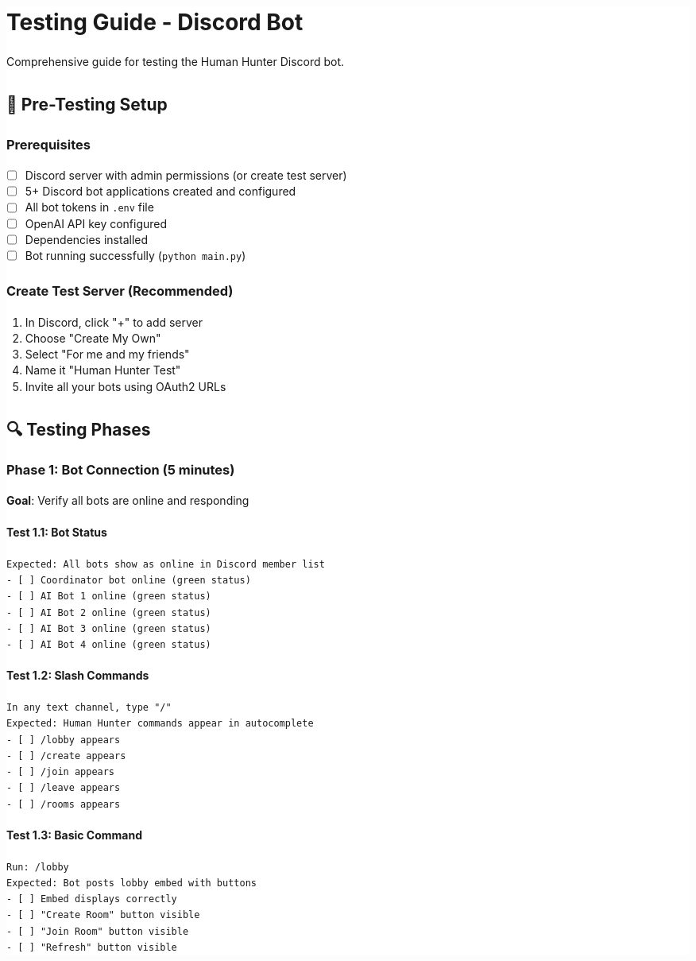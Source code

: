 # Testing Guide - Discord Bot

Comprehensive guide for testing the Human Hunter Discord bot.

## 🧪 Pre-Testing Setup

### Prerequisites

- [ ] Discord server with admin permissions (or create test server)
- [ ] 5+ Discord bot applications created and configured
- [ ] All bot tokens in `.env` file
- [ ] OpenAI API key configured
- [ ] Dependencies installed
- [ ] Bot running successfully (`python main.py`)

### Create Test Server (Recommended)

1. In Discord, click "+" to add server
2. Choose "Create My Own"
3. Select "For me and my friends"
4. Name it "Human Hunter Test"
5. Invite all your bots using OAuth2 URLs

## 🔍 Testing Phases

### Phase 1: Bot Connection (5 minutes)

**Goal**: Verify all bots are online and responding

#### Test 1.1: Bot Status
```
Expected: All bots show as online in Discord member list
- [ ] Coordinator bot online (green status)
- [ ] AI Bot 1 online (green status)
- [ ] AI Bot 2 online (green status)
- [ ] AI Bot 3 online (green status)
- [ ] AI Bot 4 online (green status)
```

#### Test 1.2: Slash Commands
```
In any text channel, type "/"
Expected: Human Hunter commands appear in autocomplete
- [ ] /lobby appears
- [ ] /create appears
- [ ] /join appears
- [ ] /leave appears
- [ ] /rooms appears
```

#### Test 1.3: Basic Command
```
Run: /lobby
Expected: Bot posts lobby embed with buttons
- [ ] Embed displays correctly
- [ ] "Create Room" button visible
- [ ] "Join Room" button visible
- [ ] "Refresh" button visible
```
